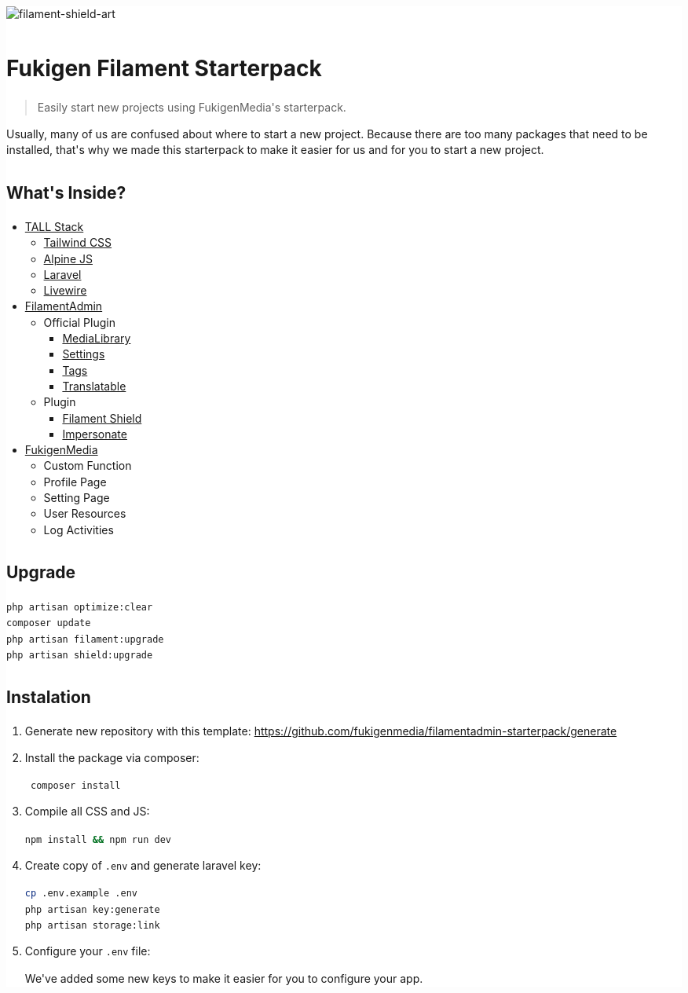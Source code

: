<img style="width: 100%; max-width: 100%;" alt="filament-shield-art" src="https://banners.beyondco.de/filament-starterpack.png?theme=light&packageManager=&packageName=github.com%2Ffukigenmedia%2Ffilamentadmin-starterpack%2Fgenerate&pattern=architect&style=style_1&description=Easily+start+new+projects+using+fukigenmedia%27s+starterpack&md=1&showWatermark=1&fontSize=100px&images=https%3A%2F%2Flaravel.com%2Fimg%2Flogomark.min.svg" >

# Fukigen Filament Starterpack

> Easily start new projects using FukigenMedia's starterpack.

Usually, many of us are confused about where to start a new project. Because there are too many packages that need to be installed, that's why we made this starterpack to make it easier for us and for you to start a new project.

## What's Inside?

- [TALL Stack](https://tallstack.dev/)
  - [Tailwind CSS](https://tailwindcss.com/)
  - [Alpine JS](https://alpinejs.dev/)
  - [Laravel](https://laravel.com/)
  - [Livewire](https://laravel-livewire.com/)
- [FilamentAdmin](https://filamentphp.com/)
  - Official Plugin
    - [MediaLibrary](https://filamentphp.com/docs/2.x/spatie-laravel-media-library-plugin/installation)
    - [Settings](https://filamentphp.com/docs/2.x/spatie-laravel-settings-plugin/installation)
    - [Tags](https://filamentphp.com/docs/2.x/spatie-laravel-tags-plugin/installation)
    - [Translatable](https://filamentphp.com/docs/2.x/spatie-laravel-translatable-plugin/installation)
  - Plugin
    - [Filament Shield](https://github.com/bezhanSalleh/filament-shield)
    - [Impersonate](https://github.com/stechstudio/filament-impersonate)
- [FukigenMedia](https://github.com/fukigenmedia)
  - Custom Function
  - Profile Page
  - Setting Page
  - User Resources
  - Log Activities

## Upgrade

```bash
php artisan optimize:clear
composer update
php artisan filament:upgrade
php artisan shield:upgrade
```

## Instalation

1. Generate new repository with this template:
   https://github.com/fukigenmedia/filamentadmin-starterpack/generate
2. Install the package via composer:
   ```bash
    composer install
    ```
3. Compile all CSS and JS:
    ```bash
    npm install && npm run dev
    ```
4. Create copy of `.env` and generate laravel key:
    ```bash
    cp .env.example .env
    php artisan key:generate
    php artisan storage:link
    ```
5. Configure your `.env` file:

    We've added some new keys to make it easier for you to configure your app.
   ```